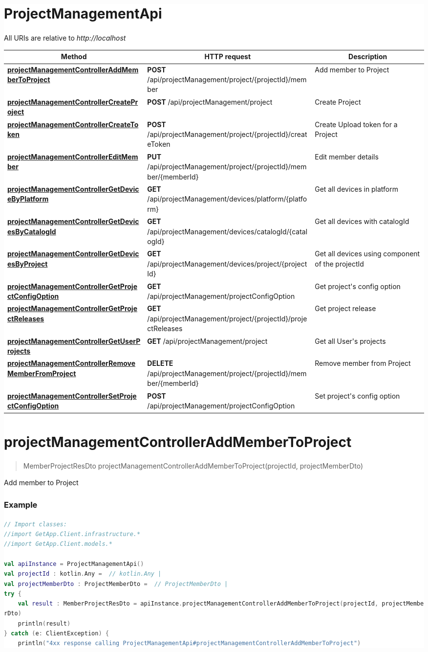 # ProjectManagementApi

All URIs are relative to *http://localhost*

Method | HTTP request | Description
------------- | ------------- | -------------
[**projectManagementControllerAddMemberToProject**](ProjectManagementApi.md#projectManagementControllerAddMemberToProject) | **POST** /api/projectManagement/project/{projectId}/member | Add member to Project
[**projectManagementControllerCreateProject**](ProjectManagementApi.md#projectManagementControllerCreateProject) | **POST** /api/projectManagement/project | Create Project
[**projectManagementControllerCreateToken**](ProjectManagementApi.md#projectManagementControllerCreateToken) | **POST** /api/projectManagement/project/{projectId}/createToken | Create Upload token for a Project
[**projectManagementControllerEditMember**](ProjectManagementApi.md#projectManagementControllerEditMember) | **PUT** /api/projectManagement/project/{projectId}/member/{memberId} | Edit member details
[**projectManagementControllerGetDeviceByPlatform**](ProjectManagementApi.md#projectManagementControllerGetDeviceByPlatform) | **GET** /api/projectManagement/devices/platform/{platform} | Get all devices in platform
[**projectManagementControllerGetDevicesByCatalogId**](ProjectManagementApi.md#projectManagementControllerGetDevicesByCatalogId) | **GET** /api/projectManagement/devices/catalogId/{catalogId} | Get all devices with catalogId
[**projectManagementControllerGetDevicesByProject**](ProjectManagementApi.md#projectManagementControllerGetDevicesByProject) | **GET** /api/projectManagement/devices/project/{projectId} | Get all devices using component of the projectId
[**projectManagementControllerGetProjectConfigOption**](ProjectManagementApi.md#projectManagementControllerGetProjectConfigOption) | **GET** /api/projectManagement/projectConfigOption | Get project&#39;s config option
[**projectManagementControllerGetProjectReleases**](ProjectManagementApi.md#projectManagementControllerGetProjectReleases) | **GET** /api/projectManagement/project/{projectId}/projectReleases | Get project release
[**projectManagementControllerGetUserProjects**](ProjectManagementApi.md#projectManagementControllerGetUserProjects) | **GET** /api/projectManagement/project | Get all User&#39;s projects
[**projectManagementControllerRemoveMemberFromProject**](ProjectManagementApi.md#projectManagementControllerRemoveMemberFromProject) | **DELETE** /api/projectManagement/project/{projectId}/member/{memberId} | Remove member from Project
[**projectManagementControllerSetProjectConfigOption**](ProjectManagementApi.md#projectManagementControllerSetProjectConfigOption) | **POST** /api/projectManagement/projectConfigOption | Set project&#39;s config option


<a id="projectManagementControllerAddMemberToProject"></a>
# **projectManagementControllerAddMemberToProject**
> MemberProjectResDto projectManagementControllerAddMemberToProject(projectId, projectMemberDto)

Add member to Project

### Example
```kotlin
// Import classes:
//import GetApp.Client.infrastructure.*
//import GetApp.Client.models.*

val apiInstance = ProjectManagementApi()
val projectId : kotlin.Any =  // kotlin.Any | 
val projectMemberDto : ProjectMemberDto =  // ProjectMemberDto | 
try {
    val result : MemberProjectResDto = apiInstance.projectManagementControllerAddMemberToProject(projectId, projectMemberDto)
    println(result)
} catch (e: ClientException) {
    println("4xx response calling ProjectManagementApi#projectManagementControllerAddMemberToProject")
```